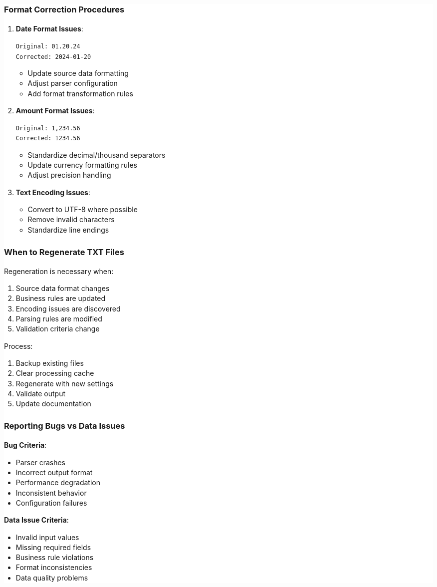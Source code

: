 ### Format Correction Procedures

1. **Date Format Issues**:
   ```
   Original: 01.20.24
   Corrected: 2024-01-20
   ```
   - Update source data formatting
   - Adjust parser configuration
   - Add format transformation rules

2. **Amount Format Issues**:
   ```
   Original: 1,234.56
   Corrected: 1234.56
   ```
   - Standardize decimal/thousand separators
   - Update currency formatting rules
   - Adjust precision handling

3. **Text Encoding Issues**:
   - Convert to UTF-8 where possible
   - Remove invalid characters
   - Standardize line endings

### When to Regenerate TXT Files

Regeneration is necessary when:
1. Source data format changes
2. Business rules are updated
3. Encoding issues are discovered
4. Parsing rules are modified
5. Validation criteria change

Process:
1. Backup existing files
2. Clear processing cache
3. Regenerate with new settings
4. Validate output
5. Update documentation

### Reporting Bugs vs Data Issues

**Bug Criteria**:
- Parser crashes
- Incorrect output format
- Performance degradation
- Inconsistent behavior
- Configuration failures

**Data Issue Criteria**:
- Invalid input values
- Missing required fields
- Business rule violations
- Format inconsistencies
- Data quality problems

